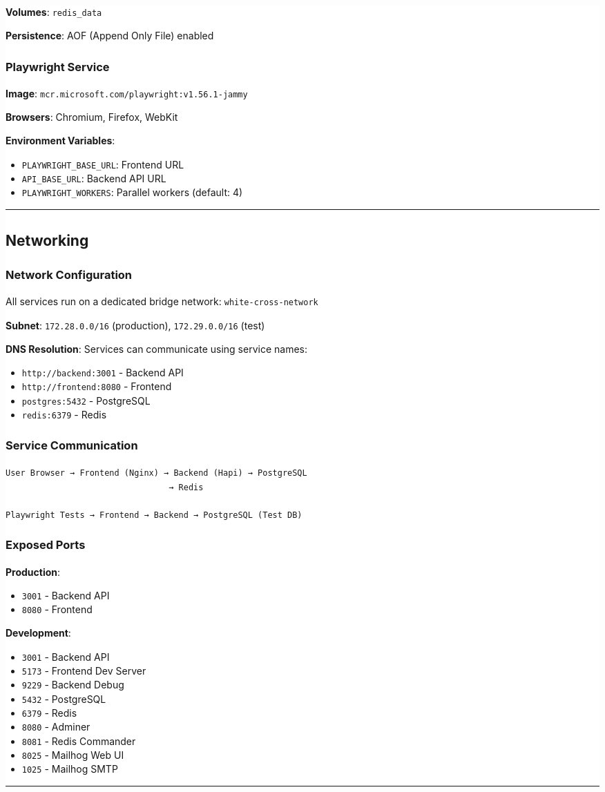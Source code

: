 **Volumes**: `redis_data`

**Persistence**: AOF (Append Only File) enabled

### Playwright Service

**Image**: `mcr.microsoft.com/playwright:v1.56.1-jammy`

**Browsers**: Chromium, Firefox, WebKit

**Environment Variables**:
- `PLAYWRIGHT_BASE_URL`: Frontend URL
- `API_BASE_URL`: Backend API URL
- `PLAYWRIGHT_WORKERS`: Parallel workers (default: 4)

---

## Networking

### Network Configuration

All services run on a dedicated bridge network: `white-cross-network`

**Subnet**: `172.28.0.0/16` (production), `172.29.0.0/16` (test)

**DNS Resolution**: Services can communicate using service names:
- `http://backend:3001` - Backend API
- `http://frontend:8080` - Frontend
- `postgres:5432` - PostgreSQL
- `redis:6379` - Redis

### Service Communication

```
User Browser → Frontend (Nginx) → Backend (Hapi) → PostgreSQL
                                 → Redis

Playwright Tests → Frontend → Backend → PostgreSQL (Test DB)
```

### Exposed Ports

**Production**:
- `3001` - Backend API
- `8080` - Frontend

**Development**:
- `3001` - Backend API
- `5173` - Frontend Dev Server
- `9229` - Backend Debug
- `5432` - PostgreSQL
- `6379` - Redis
- `8080` - Adminer
- `8081` - Redis Commander
- `8025` - Mailhog Web UI
- `1025` - Mailhog SMTP

---